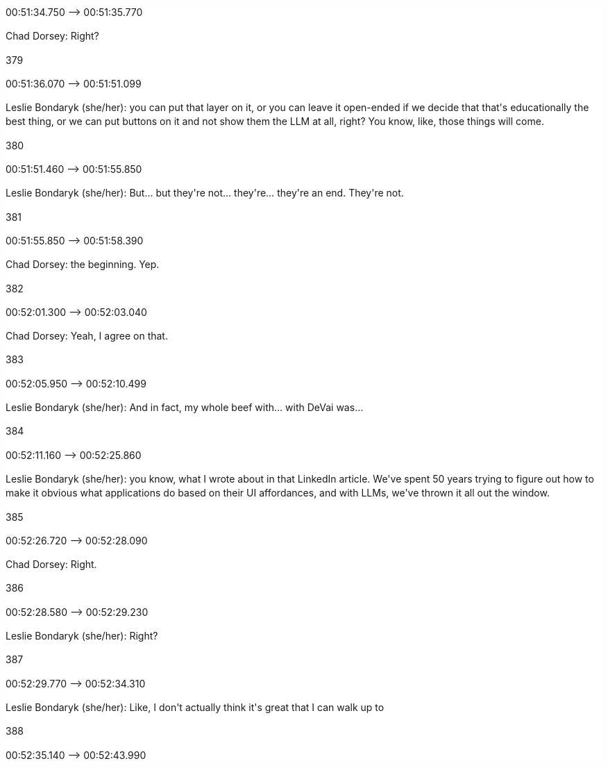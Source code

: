 00:51:34\.750 \-\-\> 00:51:35\.770

Chad Dorsey: Right?

379

00:51:36\.070 \-\-\> 00:51:51\.099

Leslie Bondaryk (she/her): you can put that layer on it, or you can leave it open\-ended if we decide that that's educationally the best thing, or we can put buttons on it and not show them the LLM at all, right? You know, like, those things will come.

380

00:51:51\.460 \-\-\> 00:51:55\.850

Leslie Bondaryk (she/her): But… but they're not… they're… they're an end. They're not.

381

00:51:55\.850 \-\-\> 00:51:58\.390

Chad Dorsey: the beginning. Yep.

382

00:52:01\.300 \-\-\> 00:52:03\.040

Chad Dorsey: Yeah, I agree on that.

383

00:52:05\.950 \-\-\> 00:52:10\.499

Leslie Bondaryk (she/her): And in fact, my whole beef with… with DeVai was…

384

00:52:11\.160 \-\-\> 00:52:25\.860

Leslie Bondaryk (she/her): you know, what I wrote about in that LinkedIn article. We've spent 50 years trying to figure out how to make it obvious what applications do based on their UI affordances, and with LLMs, we've thrown it all out the window.

385

00:52:26\.720 \-\-\> 00:52:28\.090

Chad Dorsey: Right.

386

00:52:28\.580 \-\-\> 00:52:29\.230

Leslie Bondaryk (she/her): Right?

387

00:52:29\.770 \-\-\> 00:52:34\.310

Leslie Bondaryk (she/her): Like, I don't actually think it's great that I can walk up to

388

00:52:35\.140 \-\-\> 00:52:43\.990
